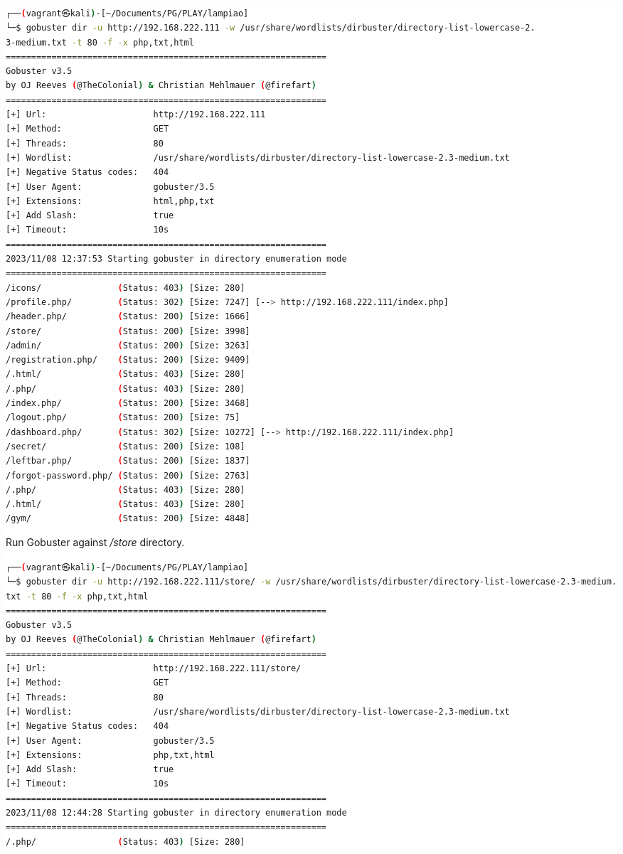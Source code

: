 ```bash
┌──(vagrant㉿kali)-[~/Documents/PG/PLAY/lampiao]
└─$ gobuster dir -u http://192.168.222.111 -w /usr/share/wordlists/dirbuster/directory-list-lowercase-2.
3-medium.txt -t 80 -f -x php,txt,html
===============================================================
Gobuster v3.5
by OJ Reeves (@TheColonial) & Christian Mehlmauer (@firefart)
===============================================================
[+] Url:                     http://192.168.222.111
[+] Method:                  GET
[+] Threads:                 80
[+] Wordlist:                /usr/share/wordlists/dirbuster/directory-list-lowercase-2.3-medium.txt
[+] Negative Status codes:   404
[+] User Agent:              gobuster/3.5
[+] Extensions:              html,php,txt
[+] Add Slash:               true
[+] Timeout:                 10s
===============================================================
2023/11/08 12:37:53 Starting gobuster in directory enumeration mode
===============================================================
/icons/               (Status: 403) [Size: 280]
/profile.php/         (Status: 302) [Size: 7247] [--> http://192.168.222.111/index.php]
/header.php/          (Status: 200) [Size: 1666]
/store/               (Status: 200) [Size: 3998]
/admin/               (Status: 200) [Size: 3263]
/registration.php/    (Status: 200) [Size: 9409]
/.html/               (Status: 403) [Size: 280]
/.php/                (Status: 403) [Size: 280]
/index.php/           (Status: 200) [Size: 3468]
/logout.php/          (Status: 200) [Size: 75]
/dashboard.php/       (Status: 302) [Size: 10272] [--> http://192.168.222.111/index.php]
/secret/              (Status: 200) [Size: 108]
/leftbar.php/         (Status: 200) [Size: 1837]
/forgot-password.php/ (Status: 200) [Size: 2763]
/.php/                (Status: 403) [Size: 280]
/.html/               (Status: 403) [Size: 280]
/gym/                 (Status: 200) [Size: 4848]


```

Run Gobuster against _/store_ directory.

```bash
┌──(vagrant㉿kali)-[~/Documents/PG/PLAY/lampiao]
└─$ gobuster dir -u http://192.168.222.111/store/ -w /usr/share/wordlists/dirbuster/directory-list-lowercase-2.3-medium.txt -t 80 -f -x php,txt,html
===============================================================
Gobuster v3.5
by OJ Reeves (@TheColonial) & Christian Mehlmauer (@firefart)
===============================================================
[+] Url:                     http://192.168.222.111/store/
[+] Method:                  GET
[+] Threads:                 80
[+] Wordlist:                /usr/share/wordlists/dirbuster/directory-list-lowercase-2.3-medium.txt
[+] Negative Status codes:   404
[+] User Agent:              gobuster/3.5
[+] Extensions:              php,txt,html
[+] Add Slash:               true
[+] Timeout:                 10s
===============================================================
2023/11/08 12:44:28 Starting gobuster in directory enumeration mode
===============================================================
/.php/                (Status: 403) [Size: 280]
```